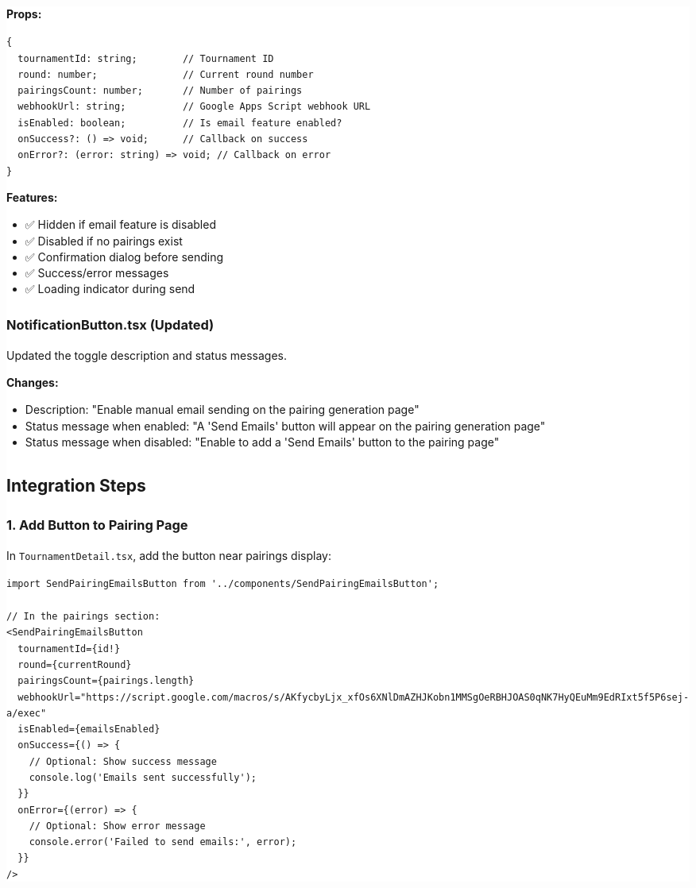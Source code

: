 **Props:**
```tsx
{
  tournamentId: string;        // Tournament ID
  round: number;               // Current round number
  pairingsCount: number;       // Number of pairings
  webhookUrl: string;          // Google Apps Script webhook URL
  isEnabled: boolean;          // Is email feature enabled?
  onSuccess?: () => void;      // Callback on success
  onError?: (error: string) => void; // Callback on error
}
```

**Features:**
- ✅ Hidden if email feature is disabled
- ✅ Disabled if no pairings exist
- ✅ Confirmation dialog before sending
- ✅ Success/error messages
- ✅ Loading indicator during send

### NotificationButton.tsx (Updated)
Updated the toggle description and status messages.

**Changes:**
- Description: "Enable manual email sending on the pairing generation page"
- Status message when enabled: "A 'Send Emails' button will appear on the pairing generation page"
- Status message when disabled: "Enable to add a 'Send Emails' button to the pairing page"

## Integration Steps

### 1. Add Button to Pairing Page
In `TournamentDetail.tsx`, add the button near pairings display:

```tsx
import SendPairingEmailsButton from '../components/SendPairingEmailsButton';

// In the pairings section:
<SendPairingEmailsButton
  tournamentId={id!}
  round={currentRound}
  pairingsCount={pairings.length}
  webhookUrl="https://script.google.com/macros/s/AKfycbyLjx_xfOs6XNlDmAZHJKobn1MMSgOeRBHJOAS0qNK7HyQEuMm9EdRIxt5f5P6sej-a/exec"
  isEnabled={emailsEnabled}
  onSuccess={() => {
    // Optional: Show success message
    console.log('Emails sent successfully');
  }}
  onError={(error) => {
    // Optional: Show error message
    console.error('Failed to send emails:', error);
  }}
/>
```
